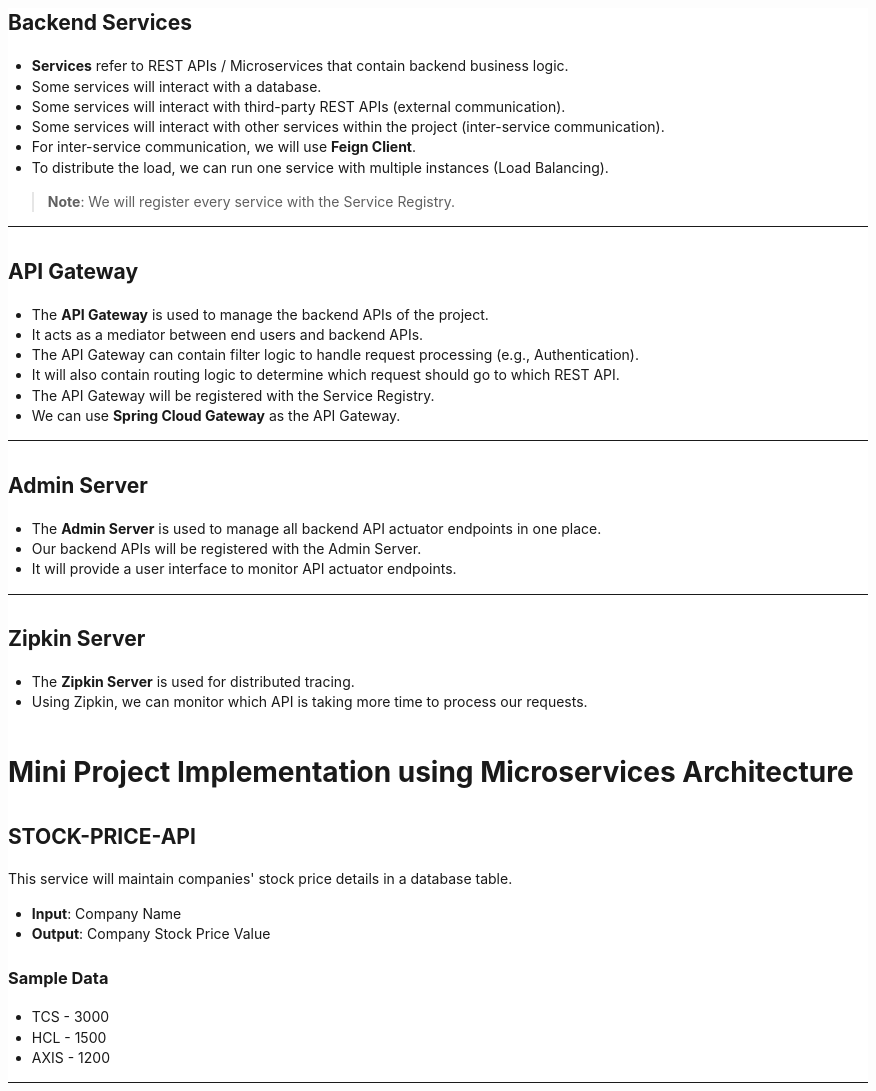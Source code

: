 
## Backend Services

- **Services** refer to REST APIs / Microservices that contain backend business logic.
- Some services will interact with a database.
- Some services will interact with third-party REST APIs (external communication).
- Some services will interact with other services within the project (inter-service communication).
- For inter-service communication, we will use **Feign Client**.
- To distribute the load, we can run one service with multiple instances (Load Balancing).

> **Note**: We will register every service with the Service Registry.

---

## API Gateway

- The **API Gateway** is used to manage the backend APIs of the project.
- It acts as a mediator between end users and backend APIs.
- The API Gateway can contain filter logic to handle request processing (e.g., Authentication).
- It will also contain routing logic to determine which request should go to which REST API.
- The API Gateway will be registered with the Service Registry.
- We can use **Spring Cloud Gateway** as the API Gateway.

---

## Admin Server

- The **Admin Server** is used to manage all backend API actuator endpoints in one place.
- Our backend APIs will be registered with the Admin Server.
- It will provide a user interface to monitor API actuator endpoints.

---

## Zipkin Server

- The **Zipkin Server** is used for distributed tracing.
- Using Zipkin, we can monitor which API is taking more time to process our requests.


# Mini Project Implementation using Microservices Architecture

## STOCK-PRICE-API
This service will maintain companies' stock price details in a database table.

- **Input**: Company Name
- **Output**: Company Stock Price Value

### Sample Data
- TCS - 3000
- HCL - 1500
- AXIS - 1200

---